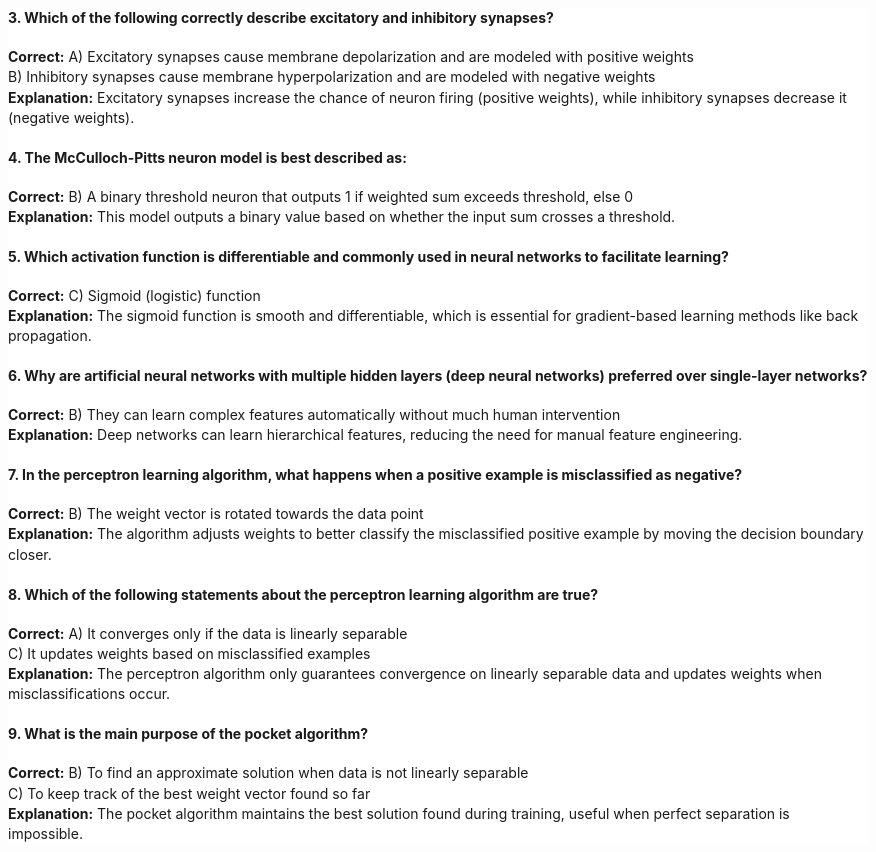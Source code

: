 

#### 3. Which of the following correctly describe excitatory and inhibitory synapses?  
**Correct:** A) Excitatory synapses cause membrane depolarization and are modeled with positive weights  
B) Inhibitory synapses cause membrane hyperpolarization and are modeled with negative weights  
**Explanation:** Excitatory synapses increase the chance of neuron firing (positive weights), while inhibitory synapses decrease it (negative weights).



#### 4. The McCulloch-Pitts neuron model is best described as:  
**Correct:** B) A binary threshold neuron that outputs 1 if weighted sum exceeds threshold, else 0  
**Explanation:** This model outputs a binary value based on whether the input sum crosses a threshold.



#### 5. Which activation function is differentiable and commonly used in neural networks to facilitate learning?  
**Correct:** C) Sigmoid (logistic) function  
**Explanation:** The sigmoid function is smooth and differentiable, which is essential for gradient-based learning methods like back propagation.



#### 6. Why are artificial neural networks with multiple hidden layers (deep neural networks) preferred over single-layer networks?  
**Correct:** B) They can learn complex features automatically without much human intervention  
**Explanation:** Deep networks can learn hierarchical features, reducing the need for manual feature engineering.



#### 7. In the perceptron learning algorithm, what happens when a positive example is misclassified as negative?  
**Correct:** B) The weight vector is rotated towards the data point  
**Explanation:** The algorithm adjusts weights to better classify the misclassified positive example by moving the decision boundary closer.



#### 8. Which of the following statements about the perceptron learning algorithm are true?  
**Correct:** A) It converges only if the data is linearly separable  
C) It updates weights based on misclassified examples  
**Explanation:** The perceptron algorithm only guarantees convergence on linearly separable data and updates weights when misclassifications occur.



#### 9. What is the main purpose of the pocket algorithm?  
**Correct:** B) To find an approximate solution when data is not linearly separable  
C) To keep track of the best weight vector found so far  
**Explanation:** The pocket algorithm maintains the best solution found during training, useful when perfect separation is impossible.

